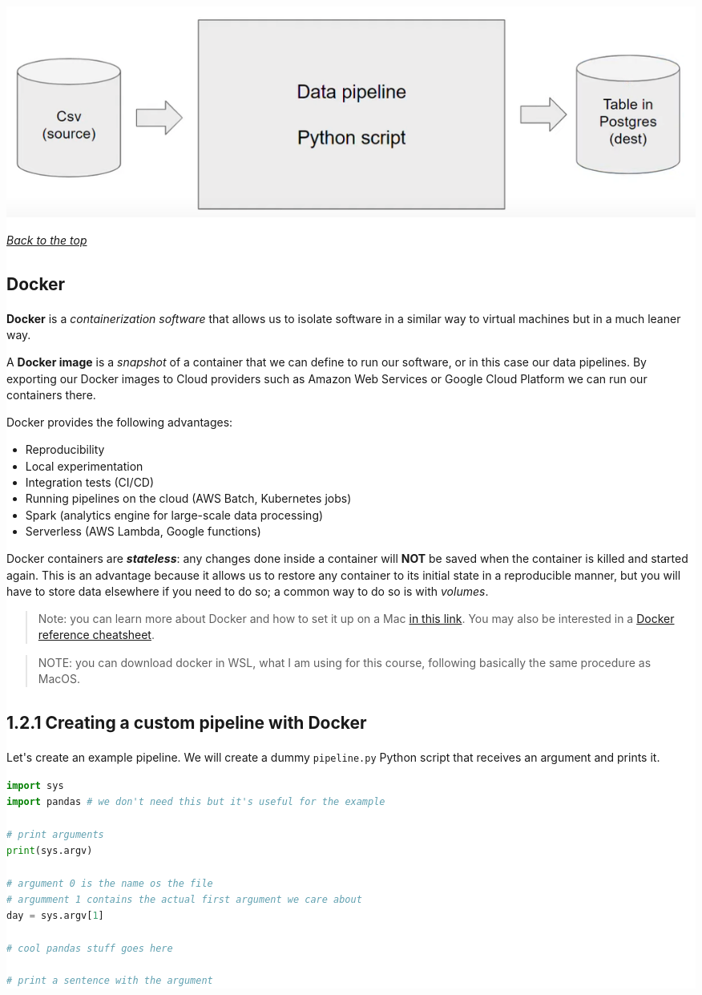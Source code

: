 ![alt text](../images/archive/image-4.png)

_[Back to the top](#table-of-contents)_

## Docker

**Docker** is a _containerization software_ that allows us to isolate software in a similar way to virtual machines but in a much leaner way.

A **Docker image** is a _snapshot_ of a container that we can define to run our software, or in this case our data pipelines. By exporting our Docker images to Cloud providers such as Amazon Web Services or Google Cloud Platform we can run our containers there.

Docker provides the following advantages:
* Reproducibility
* Local experimentation
* Integration tests (CI/CD)
* Running pipelines on the cloud (AWS Batch, Kubernetes jobs)
* Spark (analytics engine for large-scale data processing)
* Serverless (AWS Lambda, Google functions)

Docker containers are ***stateless***: any changes done inside a container will **NOT** be saved when the container is killed and started again. This is an advantage because it allows us to restore any container to its initial state in a reproducible manner, but you will have to store data elsewhere if you need to do so; a common way to do so is with _volumes_.

> Note: you can learn more about Docker and how to set it up on a Mac [in this link](https://github.com/ziritrion/ml-zoomcamp/blob/11_kserve/notes/05b_virtenvs.md#docker). You may also be interested in a [Docker reference cheatsheet](https://gist.github.com/ziritrion/1842c8a4c4851602a8733bba19ab6050#docker).

> NOTE: you can download docker in WSL, what I am using for this course, following basically the same procedure as MacOS. 

## 1.2.1 Creating a custom pipeline with Docker

Let's create an example pipeline. We will create a dummy `pipeline.py` Python script that receives an argument and prints it.

```python
import sys
import pandas # we don't need this but it's useful for the example

# print arguments
print(sys.argv)

# argument 0 is the name os the file
# argumment 1 contains the actual first argument we care about
day = sys.argv[1]

# cool pandas stuff goes here

# print a sentence with the argument
```